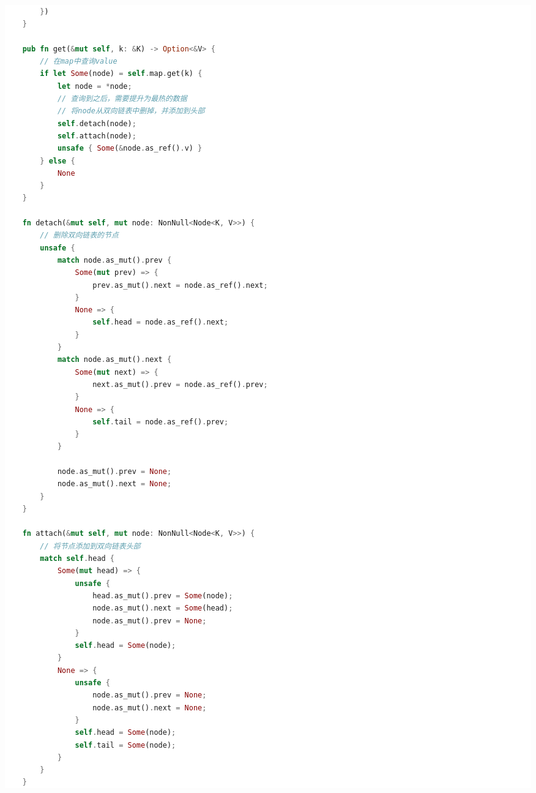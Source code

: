 ```rust
        })
    }

    pub fn get(&mut self, k: &K) -> Option<&V> {
        // 在map中查询value
        if let Some(node) = self.map.get(k) {
            let node = *node;
            // 查询到之后，需要提升为最热的数据
            // 将node从双向链表中删掉，并添加到头部
            self.detach(node);
            self.attach(node);
            unsafe { Some(&node.as_ref().v) }
        } else {
            None
        }
    }

    fn detach(&mut self, mut node: NonNull<Node<K, V>>) {
        // 删除双向链表的节点
        unsafe {
            match node.as_mut().prev {
                Some(mut prev) => {
                    prev.as_mut().next = node.as_ref().next;
                }
                None => {
                    self.head = node.as_ref().next;
                }
            }
            match node.as_mut().next {
                Some(mut next) => {
                    next.as_mut().prev = node.as_ref().prev;
                }
                None => {
                    self.tail = node.as_ref().prev;
                }
            }

            node.as_mut().prev = None;
            node.as_mut().next = None;
        }
    }

    fn attach(&mut self, mut node: NonNull<Node<K, V>>) {
        // 将节点添加到双向链表头部
        match self.head {
            Some(mut head) => {
                unsafe {
                    head.as_mut().prev = Some(node);
                    node.as_mut().next = Some(head);
                    node.as_mut().prev = None;
                }
                self.head = Some(node);
            }
            None => {
                unsafe {
                    node.as_mut().prev = None;
                    node.as_mut().next = None;
                }
                self.head = Some(node);
                self.tail = Some(node);
            }
        }
    }
```